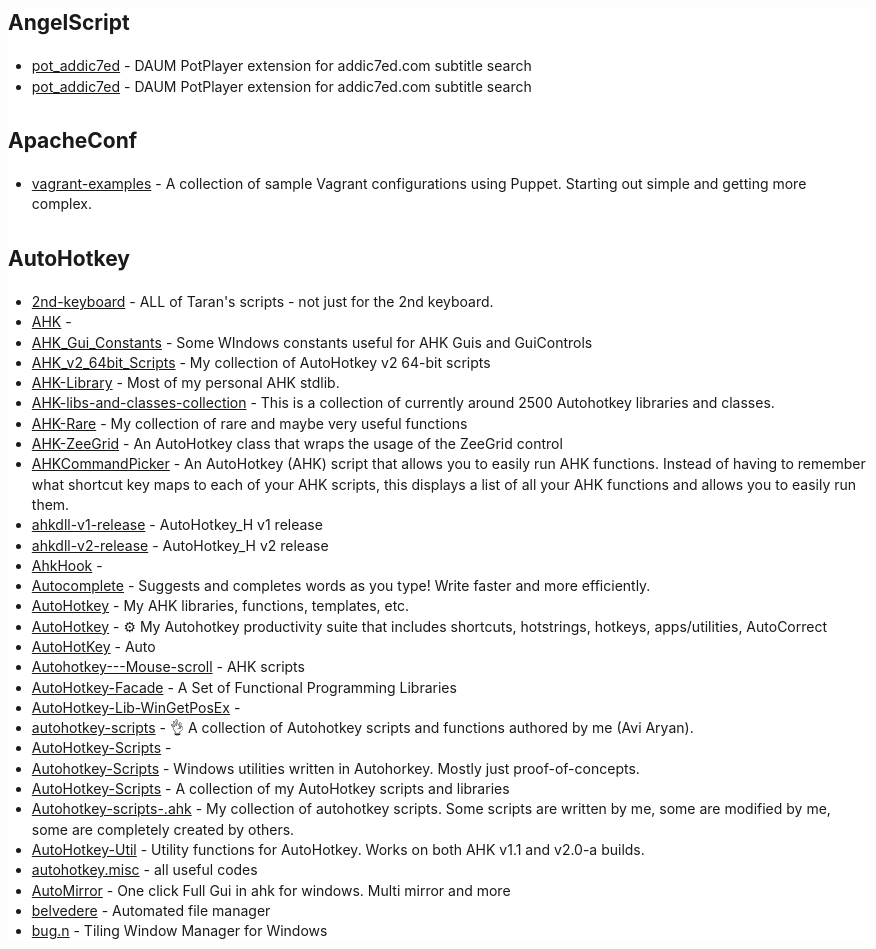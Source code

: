 ## AngelScript
- [pot_addic7ed](https://github.com/ikeblaster/pot_addic7ed) - DAUM PotPlayer extension for addic7ed.com subtitle search  
- [pot_addic7ed](https://github.com/iotzo/pot_addic7ed) - DAUM PotPlayer extension for addic7ed.com subtitle search  

## ApacheConf
- [vagrant-examples](https://github.com/patrickdlee/vagrant-examples) - A collection of sample Vagrant configurations using Puppet. Starting out simple and getting more complex.  

## AutoHotkey
- [2nd-keyboard](https://github.com/TaranVH/2nd-keyboard) - ALL of Taran's scripts - not just for the 2nd keyboard.  
- [AHK](https://github.com/xcv58/AHK) -   
- [AHK_Gui_Constants](https://github.com/AHK-just-me/AHK_Gui_Constants) - Some WIndows constants useful for AHK Guis and GuiControls  
- [AHK_v2_64bit_Scripts](https://github.com/oif2003/AHK_v2_64bit_Scripts) - My collection of AutoHotkey v2 64-bit scripts  
- [AHK-Library](https://github.com/Masonjar13/AHK-Library) - Most of my personal AHK stdlib.  
- [AHK-libs-and-classes-collection](https://github.com/Ixiko/AHK-libs-and-classes-collection) - This is a collection of currently around 2500 Autohotkey libraries and classes.  
- [AHK-Rare](https://github.com/Ixiko/AHK-Rare) - My collection of rare and maybe very useful functions  
- [AHK-ZeeGrid](https://github.com/kczx3/AHK-ZeeGrid) - An AutoHotkey class that wraps the usage of the ZeeGrid control  
- [AHKCommandPicker](https://github.com/deadlydog/AHKCommandPicker) - An AutoHotkey (AHK) script that allows you to easily run AHK functions. Instead of having to remember what shortcut key maps to each of your AHK scripts, this displays a list of all your AHK functions and allows you to easily run them.  
- [ahkdll-v1-release](https://github.com/HotKeyIt/ahkdll-v1-release) - AutoHotkey_H v1 release  
- [ahkdll-v2-release](https://github.com/HotKeyIt/ahkdll-v2-release) - AutoHotkey_H v2 release  
- [AhkHook](https://github.com/Daniel-Lobo/AhkHook) -   
- [Autocomplete](https://github.com/thdoan/Autocomplete) - Suggests and completes words as you type! Write faster and more efficiently.  
- [AutoHotkey](https://github.com/MasterFocus/AutoHotkey) - My AHK libraries, functions, templates, etc.  
- [AutoHotkey](https://github.com/denolfe/AutoHotkey) - :gear: My Autohotkey productivity suite that includes shortcuts, hotstrings, hotkeys, apps/utilities, AutoCorrect  
- [AutoHotKey](https://github.com/Aatoz/AutoHotKey) - Auto  
- [Autohotkey---Mouse-scroll](https://github.com/Mikhail22/Autohotkey---Mouse-scroll) - AHK scripts  
- [AutoHotkey-Facade](https://github.com/Shambles-Dev/AutoHotkey-Facade) - A Set of Functional Programming Libraries  
- [AutoHotkey-Lib-WinGetPosEx](https://github.com/pacobyte/AutoHotkey-Lib-WinGetPosEx) -   
- [autohotkey-scripts](https://github.com/aviaryan/autohotkey-scripts) - :ok_hand: A collection of Autohotkey scripts and functions authored by me (Avi Aryan).  
- [AutoHotkey-Scripts](https://github.com/russelldavis/AutoHotkey-Scripts) -   
- [Autohotkey-Scripts](https://github.com/dufferzafar/Autohotkey-Scripts) - Windows utilities written in Autohorkey. Mostly just proof-of-concepts.  
- [AutoHotkey-Scripts](https://github.com/Paris/AutoHotkey-Scripts) - A collection of my AutoHotkey scripts and libraries  
- [Autohotkey-scripts-.ahk](https://github.com/Drugoy/Autohotkey-scripts-.ahk) - My collection of autohotkey scripts. Some scripts are written by me, some are modified by me, some are completely created by others.  
- [AutoHotkey-Util](https://github.com/cocobelgica/AutoHotkey-Util) - Utility functions for AutoHotkey. Works on both AHK v1.1 and v2.0-a builds.  
- [autohotkey.misc](https://github.com/alburthoffman/autohotkey.misc) - all useful codes  
- [AutoMirror](https://github.com/DizzyduckAR/AutoMirror) - One click Full Gui in ahk for windows. Multi mirror and more  
- [belvedere](https://github.com/mshorts/belvedere) - Automated file manager  
- [bug.n](https://github.com/fuhsjr00/bug.n) - Tiling Window Manager for Windows  